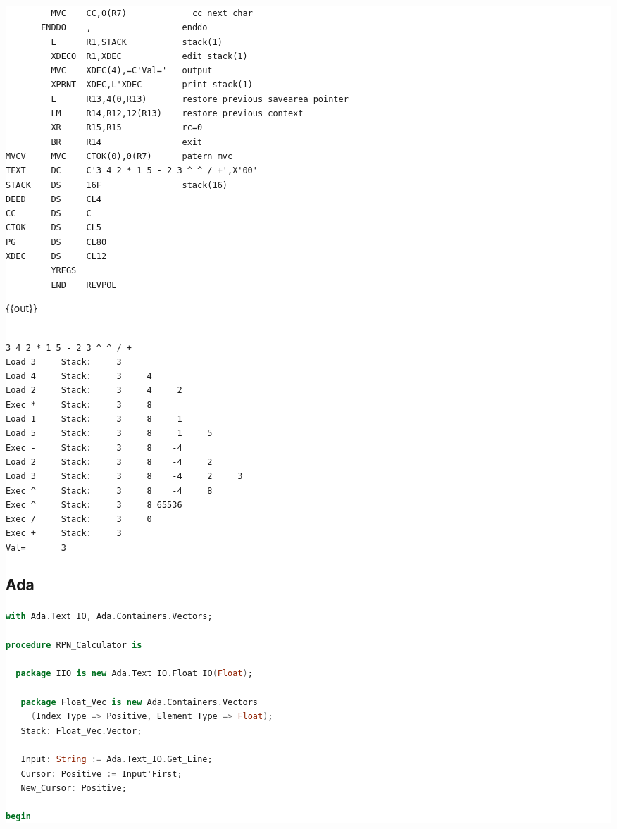 ```360asm
         MVC    CC,0(R7)             cc next char
       ENDDO    ,                  enddo
         L      R1,STACK           stack(1)
         XDECO  R1,XDEC            edit stack(1)
         MVC    XDEC(4),=C'Val='   output
         XPRNT  XDEC,L'XDEC        print stack(1)
         L      R13,4(0,R13)       restore previous savearea pointer
         LM     R14,R12,12(R13)    restore previous context
         XR     R15,R15            rc=0
         BR     R14                exit
MVCV     MVC    CTOK(0),0(R7)      patern mvc
TEXT     DC     C'3 4 2 * 1 5 - 2 3 ^ ^ / +',X'00'
STACK    DS     16F                stack(16)
DEED     DS     CL4
CC       DS     C
CTOK     DS     CL5
PG       DS     CL80
XDEC     DS     CL12
         YREGS
         END    REVPOL
```

{{out}}

```txt

3 4 2 * 1 5 - 2 3 ^ ^ / +
Load 3     Stack:     3
Load 4     Stack:     3     4
Load 2     Stack:     3     4     2
Exec *     Stack:     3     8
Load 1     Stack:     3     8     1
Load 5     Stack:     3     8     1     5
Exec -     Stack:     3     8    -4
Load 2     Stack:     3     8    -4     2
Load 3     Stack:     3     8    -4     2     3
Exec ^     Stack:     3     8    -4     8
Exec ^     Stack:     3     8 65536
Exec /     Stack:     3     0
Exec +     Stack:     3
Val=       3

```




## Ada


```Ada
with Ada.Text_IO, Ada.Containers.Vectors;

procedure RPN_Calculator is

  package IIO is new Ada.Text_IO.Float_IO(Float);

   package Float_Vec is new Ada.Containers.Vectors
     (Index_Type => Positive, Element_Type => Float);
   Stack: Float_Vec.Vector;

   Input: String := Ada.Text_IO.Get_Line;
   Cursor: Positive := Input'First;
   New_Cursor: Positive;

begin
```